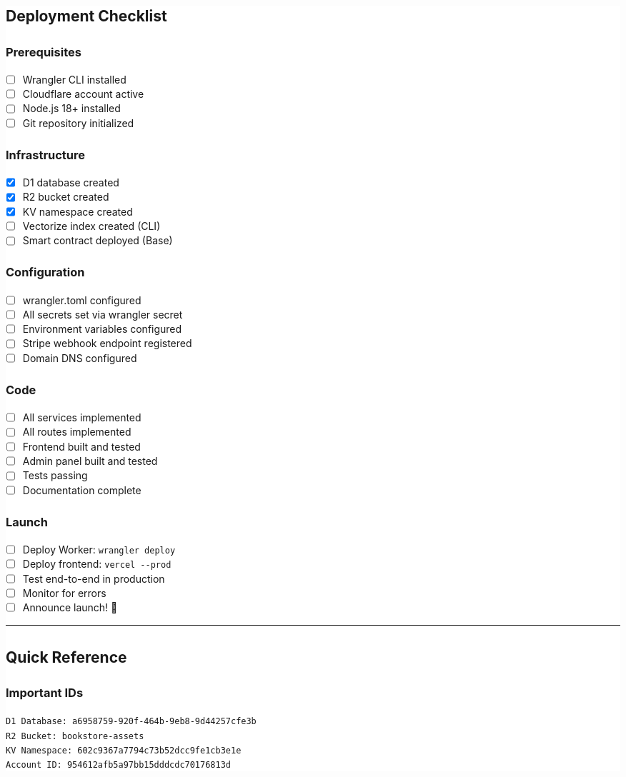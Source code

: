 
## Deployment Checklist

### Prerequisites
- [ ] Wrangler CLI installed
- [ ] Cloudflare account active
- [ ] Node.js 18+ installed
- [ ] Git repository initialized

### Infrastructure
- [x] D1 database created
- [x] R2 bucket created
- [x] KV namespace created
- [ ] Vectorize index created (CLI)
- [ ] Smart contract deployed (Base)

### Configuration
- [ ] wrangler.toml configured
- [ ] All secrets set via wrangler secret
- [ ] Environment variables configured
- [ ] Stripe webhook endpoint registered
- [ ] Domain DNS configured

### Code
- [ ] All services implemented
- [ ] All routes implemented
- [ ] Frontend built and tested
- [ ] Admin panel built and tested
- [ ] Tests passing
- [ ] Documentation complete

### Launch
- [ ] Deploy Worker: `wrangler deploy`
- [ ] Deploy frontend: `vercel --prod`
- [ ] Test end-to-end in production
- [ ] Monitor for errors
- [ ] Announce launch! 🎉

---

## Quick Reference

### Important IDs
```
D1 Database: a6958759-920f-464b-9eb8-9d44257cfe3b
R2 Bucket: bookstore-assets
KV Namespace: 602c9367a7794c73b52dcc9fe1cb3e1e
Account ID: 954612afb5a97bb15dddcdc70176813d
```
